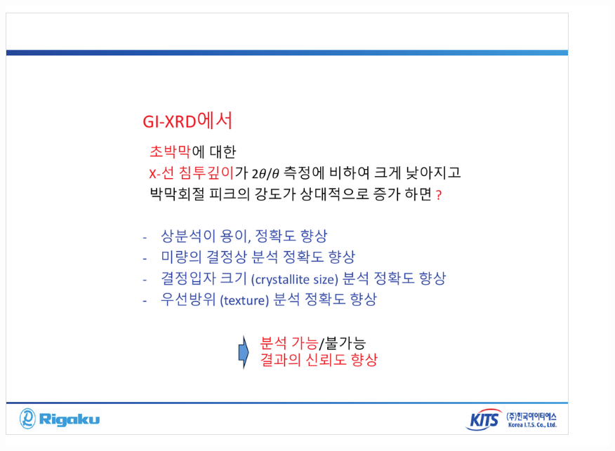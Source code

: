   <img src="/images/pdf-pages/2_XRD_low_angle/page-57.png" alt="2_XRD_low_angle - page-57.png" style="width: 100%; max-width: 800px; margin: 10px 0; border: 1px solid #ddd;" onclick="openImageModal(this.src)">